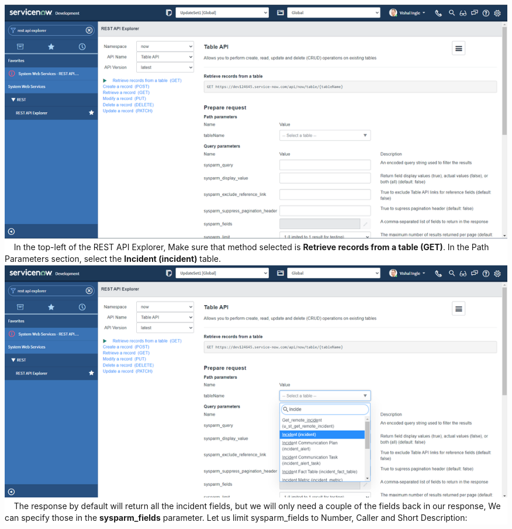 ![XML1](./images/XML1.png)
&nbsp;&nbsp;&nbsp;&nbsp;In the top-left of the REST API Explorer, Make sure that method selected is **Retrieve records from a table (GET)**. In the Path Parameters section, select the **Incident (incident)** table.
![XML2](./images/XML2.png)
&nbsp;&nbsp;&nbsp;&nbsp;The response by default will return all the incident fields, but we will only need a couple of the fields back in our response, We can specify those in the **sysparm_fields** parameter. Let us limit sysparm_fields to Number, Caller and Short Description: